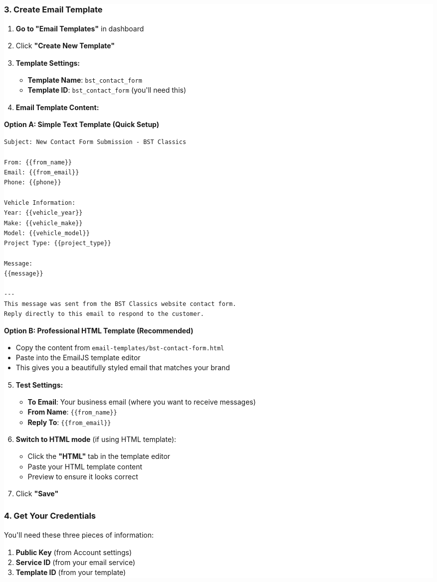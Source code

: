 ### 3. Create Email Template

1. **Go to "Email Templates"** in dashboard
2. Click **"Create New Template"**
3. **Template Settings:**
   - **Template Name**: `bst_contact_form`
   - **Template ID**: `bst_contact_form` (you'll need this)

4. **Email Template Content:**

**Option A: Simple Text Template (Quick Setup)**
```
Subject: New Contact Form Submission - BST Classics

From: {{from_name}}
Email: {{from_email}}
Phone: {{phone}}

Vehicle Information:
Year: {{vehicle_year}}
Make: {{vehicle_make}} 
Model: {{vehicle_model}}
Project Type: {{project_type}}

Message:
{{message}}

---
This message was sent from the BST Classics website contact form.
Reply directly to this email to respond to the customer.
```

**Option B: Professional HTML Template (Recommended)**
- Copy the content from `email-templates/bst-contact-form.html`
- Paste into the EmailJS template editor
- This gives you a beautifully styled email that matches your brand

5. **Test Settings:**
   - **To Email**: Your business email (where you want to receive messages)
   - **From Name**: `{{from_name}}`
   - **Reply To**: `{{from_email}}`

6. **Switch to HTML mode** (if using HTML template):
   - Click the **"HTML"** tab in the template editor
   - Paste your HTML template content
   - Preview to ensure it looks correct

7. Click **"Save"**

### 4. Get Your Credentials

You'll need these three pieces of information:

1. **Public Key** (from Account settings)
2. **Service ID** (from your email service)  
3. **Template ID** (from your template)
